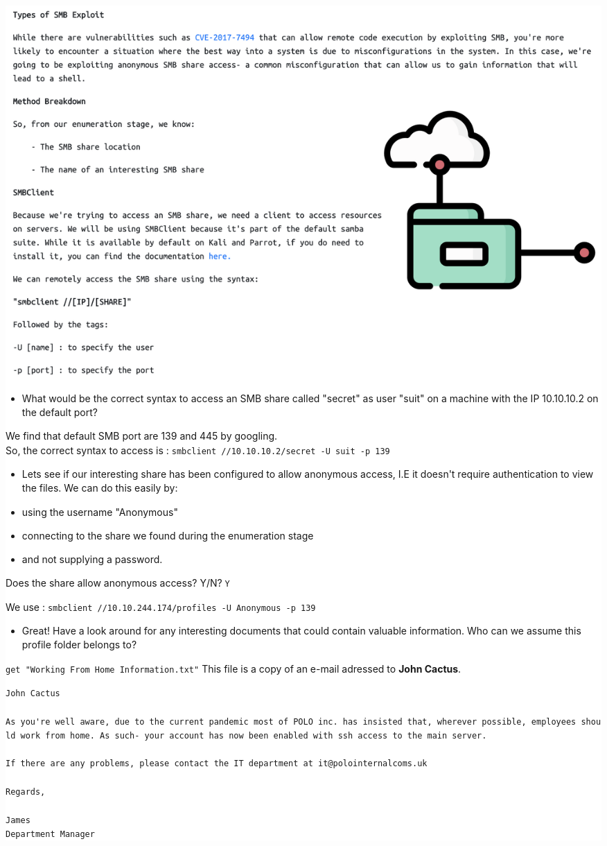 ![Task 4](/assets/img/thm/network-services/task-4.png)

* What would be the correct syntax to access an SMB share called "secret" as user "suit" on a machine with the IP 10.10.10.2 on the default port?

We find that default SMB port are 139 and 445 by googling.   
So, the correct syntax to access is : `smbclient //10.10.10.2/secret -U suit -p 139`

* Lets see if our interesting share has been configured to allow anonymous access, I.E it doesn't require authentication to view the files. We can do this easily by:

- using the username "Anonymous"

- connecting to the share we found during the enumeration stage

- and not supplying a password.

Does the share allow anonymous access? Y/N? `Y`

We use : `smbclient //10.10.244.174/profiles -U Anonymous -p 139`

*  	Great! Have a look around for any interesting documents that could contain valuable information. Who can we assume this profile folder belongs to? 

`get "Working From Home Information.txt"`
This file is a copy of an e-mail adressed to **John Cactus**.

```
John Cactus

As you're well aware, due to the current pandemic most of POLO inc. has insisted that, wherever possible, employees should work from home. As such- your account has now been enabled with ssh access to the main server. 

If there are any problems, please contact the IT department at it@polointernalcoms.uk

Regards, 

James
Department Manager
```
